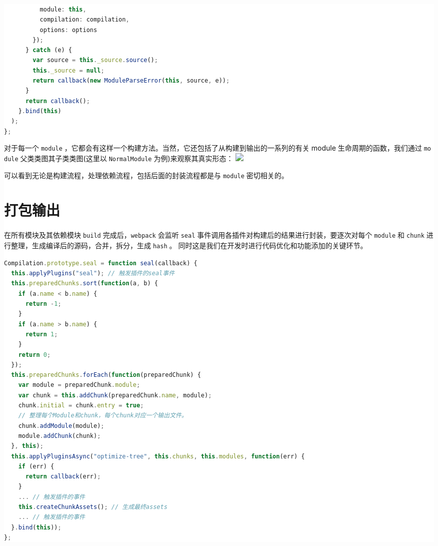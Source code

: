 ```js
          module: this,
          compilation: compilation,
          options: options
        });
      } catch (e) {
        var source = this._source.source();
        this._source = null;
        return callback(new ModuleParseError(this, source, e));
      }
      return callback();
    }.bind(this)
  );
};
```

对于每一个 `module` ，它都会有这样一个构建方法。当然，它还包括了从构建到输出的一系列的有关 module 生命周期的函数，我们通过 `module` 父类类图其子类类图(这里以 `NormalModule` 为例)来观察其真实形态：
![](https://github.com/fyuanfen/note/raw/master/images/other/webpack6.png)

可以看到无论是构建流程，处理依赖流程，包括后面的封装流程都是与 `module` 密切相关的。

# 打包输出

在所有模块及其依赖模块 `build` 完成后，`webpack` 会监听 `seal` 事件调用各插件对构建后的结果进行封装，要逐次对每个 `module` 和 `chunk` 进行整理，生成编译后的源码，合并，拆分，生成 `hash` 。 同时这是我们在开发时进行代码优化和功能添加的关键环节。

```js
Compilation.prototype.seal = function seal(callback) {
  this.applyPlugins("seal"); // 触发插件的seal事件
  this.preparedChunks.sort(function(a, b) {
    if (a.name < b.name) {
      return -1;
    }
    if (a.name > b.name) {
      return 1;
    }
    return 0;
  });
  this.preparedChunks.forEach(function(preparedChunk) {
    var module = preparedChunk.module;
    var chunk = this.addChunk(preparedChunk.name, module);
    chunk.initial = chunk.entry = true;
    // 整理每个Module和chunk，每个chunk对应一个输出文件。
    chunk.addModule(module);
    module.addChunk(chunk);
  }, this);
  this.applyPluginsAsync("optimize-tree", this.chunks, this.modules, function(err) {
    if (err) {
      return callback(err);
    }
    ... // 触发插件的事件
    this.createChunkAssets(); // 生成最终assets
    ... // 触发插件的事件
  }.bind(this));
};

```
